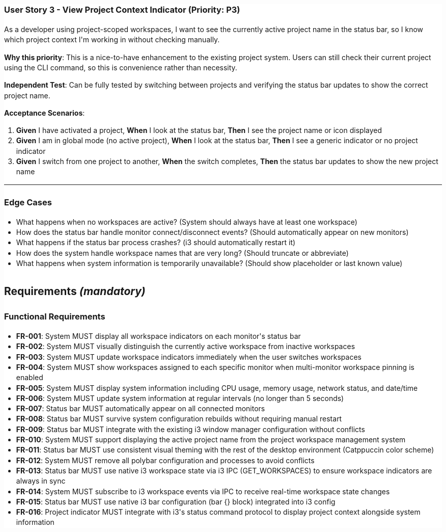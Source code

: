 
### User Story 3 - View Project Context Indicator (Priority: P3)

As a developer using project-scoped workspaces, I want to see the currently active project name in the status bar, so I know which project context I'm working in without checking manually.

**Why this priority**: This is a nice-to-have enhancement to the existing project system. Users can still check their current project using the CLI command, so this is convenience rather than necessity.

**Independent Test**: Can be fully tested by switching between projects and verifying the status bar updates to show the correct project name.

**Acceptance Scenarios**:

1. **Given** I have activated a project, **When** I look at the status bar, **Then** I see the project name or icon displayed
2. **Given** I am in global mode (no active project), **When** I look at the status bar, **Then** I see a generic indicator or no project indicator
3. **Given** I switch from one project to another, **When** the switch completes, **Then** the status bar updates to show the new project name

---

### Edge Cases

- What happens when no workspaces are active? (System should always have at least one workspace)
- How does the status bar handle monitor connect/disconnect events? (Should automatically appear on new monitors)
- What happens if the status bar process crashes? (i3 should automatically restart it)
- How does the system handle workspace names that are very long? (Should truncate or abbreviate)
- What happens when system information is temporarily unavailable? (Should show placeholder or last known value)

## Requirements *(mandatory)*

### Functional Requirements

- **FR-001**: System MUST display all workspace indicators on each monitor's status bar
- **FR-002**: System MUST visually distinguish the currently active workspace from inactive workspaces
- **FR-003**: System MUST update workspace indicators immediately when the user switches workspaces
- **FR-004**: System MUST show workspaces assigned to each specific monitor when multi-monitor workspace pinning is enabled
- **FR-005**: System MUST display system information including CPU usage, memory usage, network status, and date/time
- **FR-006**: System MUST update system information at regular intervals (no longer than 5 seconds)
- **FR-007**: Status bar MUST automatically appear on all connected monitors
- **FR-008**: Status bar MUST survive system configuration rebuilds without requiring manual restart
- **FR-009**: Status bar MUST integrate with the existing i3 window manager configuration without conflicts
- **FR-010**: System MUST support displaying the active project name from the project workspace management system
- **FR-011**: Status bar MUST use consistent visual theming with the rest of the desktop environment (Catppuccin color scheme)
- **FR-012**: System MUST remove all polybar configuration and processes to avoid conflicts
- **FR-013**: Status bar MUST use native i3 workspace state via i3 IPC (GET_WORKSPACES) to ensure workspace indicators are always in sync
- **FR-014**: System MUST subscribe to i3 workspace events via IPC to receive real-time workspace state changes
- **FR-015**: Status bar MUST use native i3 bar configuration (bar {} block) integrated into i3 config
- **FR-016**: Project indicator MUST integrate with i3's status command protocol to display project context alongside system information